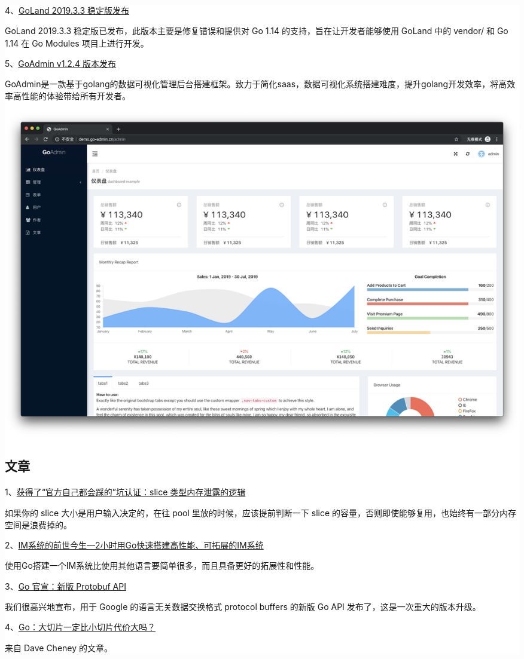 4、[GoLand 2019.3.3 稳定版发布](https://blog.jetbrains.com/go/2020/03/04/goland-2019-3-3-is-out/)

GoLand 2019.3.3 稳定版已发布，此版本主要是修复错误和提供对 Go 1.14 的支持，旨在让开发者能够使用 GoLand 中的 vendor/ 和 Go 1.14 在 Go Modules 项目上进行开发。

5、[GoAdmin v1.2.4 版本发布](https://www.oschina.net/news/113825/goadmin-1-2-4-released)

GoAdmin是一款基于golang的数据可视化管理后台搭建框架。致力于简化saas，数据可视化系统搭建难度，提升golang开发效率，将高效率高性能的体验带给所有开发者。

![](imgs/issue033/goadmin.jpg)

## 文章

1、[获得了“官方自己都会踩的”坑认证：slice 类型内存泄露的逻辑](https://mp.weixin.qq.com/s/ZJ0-RTOYKfJySPdpDmGGkQ)

如果你的 slice 大小是用户输入决定的，在往 pool 里放的时候，应该提前判断一下 slice 的容量，否则即使能够复用，也始终有一部分内存空间是浪费掉的。

2、[IM系统的前世今生—2小时用Go快速搭建高性能、可拓展的IM系统](https://mp.weixin.qq.com/s/6LG4D4Bt3_lM0QW2RkqI_A)

使用Go搭建一个IM系统比使用其他语言要简单很多，而且具备更好的拓展性和性能。

3、[Go 官宣：新版 Protobuf API](https://mp.weixin.qq.com/s/7w6BM23CXrXGx4HD8ZnzMg)

我们很高兴地宣布，用于 Google 的语言无关数据交换格式 protocol buffers 的新版 Go API 发布了，这是一次重大的版本升级。

4、[Go：大切片一定比小切片代价大吗？](https://mp.weixin.qq.com/s/RlTVM0c20qnrC2Hu6sO7Tg)

来自 Dave Cheney 的文章。
